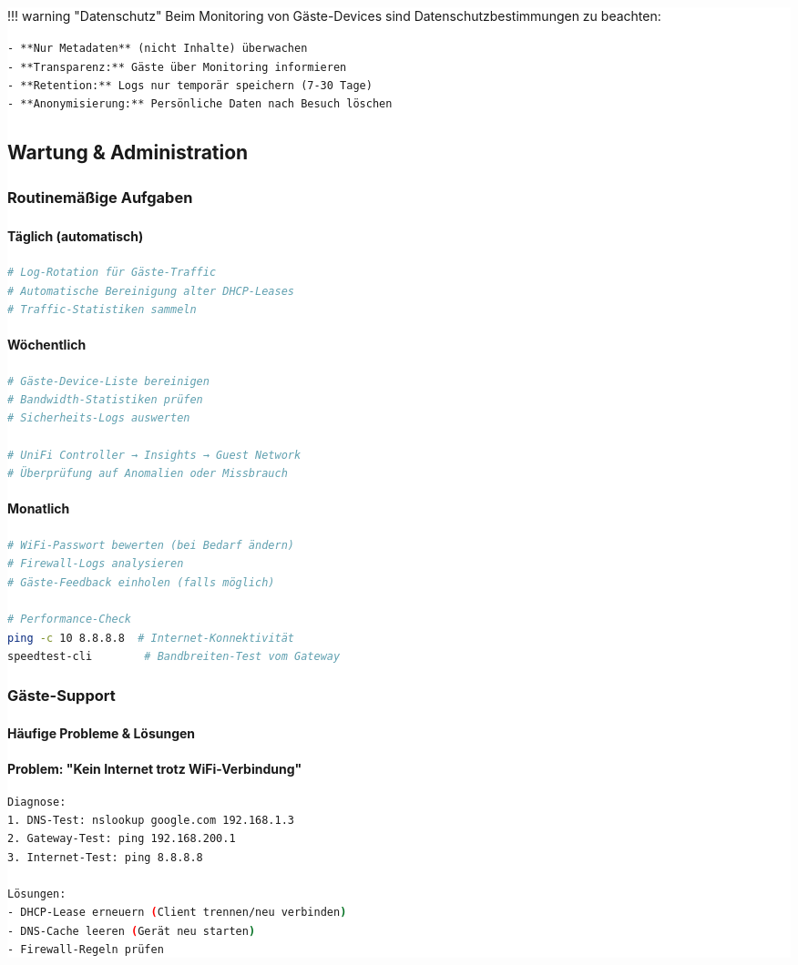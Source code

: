 ```yaml
```

!!! warning "Datenschutz"
    Beim Monitoring von Gäste-Devices sind Datenschutzbestimmungen zu beachten:
    
    - **Nur Metadaten** (nicht Inhalte) überwachen
    - **Transparenz:** Gäste über Monitoring informieren
    - **Retention:** Logs nur temporär speichern (7-30 Tage)
    - **Anonymisierung:** Persönliche Daten nach Besuch löschen

## Wartung & Administration

### Routinemäßige Aufgaben

#### Täglich (automatisch)
```bash
# Log-Rotation für Gäste-Traffic
# Automatische Bereinigung alter DHCP-Leases
# Traffic-Statistiken sammeln
```

#### Wöchentlich
```bash
# Gäste-Device-Liste bereinigen
# Bandwidth-Statistiken prüfen
# Sicherheits-Logs auswerten

# UniFi Controller → Insights → Guest Network
# Überprüfung auf Anomalien oder Missbrauch
```

#### Monatlich
```bash
# WiFi-Passwort bewerten (bei Bedarf ändern)
# Firewall-Logs analysieren
# Gäste-Feedback einholen (falls möglich)

# Performance-Check
ping -c 10 8.8.8.8  # Internet-Konnektivität
speedtest-cli        # Bandbreiten-Test vom Gateway
```

### Gäste-Support

#### Häufige Probleme & Lösungen

**Problem: "Kein Internet trotz WiFi-Verbindung"**
```bash
Diagnose:
1. DNS-Test: nslookup google.com 192.168.1.3
2. Gateway-Test: ping 192.168.200.1
3. Internet-Test: ping 8.8.8.8

Lösungen:
- DHCP-Lease erneuern (Client trennen/neu verbinden)
- DNS-Cache leeren (Gerät neu starten)
- Firewall-Regeln prüfen
```
